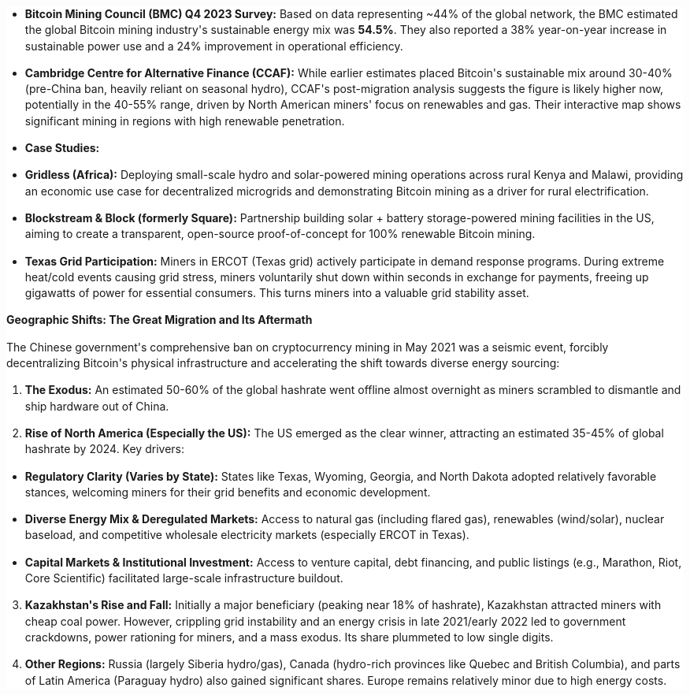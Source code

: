 *   **Bitcoin Mining Council (BMC) Q4 2023 Survey:** Based on data representing ~44% of the global network, the BMC estimated the global Bitcoin mining industry's sustainable energy mix was **54.5%**. They also reported a 38% year-on-year increase in sustainable power use and a 24% improvement in operational efficiency.

*   **Cambridge Centre for Alternative Finance (CCAF):** While earlier estimates placed Bitcoin's sustainable mix around 30-40% (pre-China ban, heavily reliant on seasonal hydro), CCAF's post-migration analysis suggests the figure is likely higher now, potentially in the 40-55% range, driven by North American miners' focus on renewables and gas. Their interactive map shows significant mining in regions with high renewable penetration.

*   **Case Studies:**

*   **Gridless (Africa):** Deploying small-scale hydro and solar-powered mining operations across rural Kenya and Malawi, providing an economic use case for decentralized microgrids and demonstrating Bitcoin mining as a driver for rural electrification.

*   **Blockstream & Block (formerly Square):** Partnership building solar + battery storage-powered mining facilities in the US, aiming to create a transparent, open-source proof-of-concept for 100% renewable Bitcoin mining.

*   **Texas Grid Participation:** Miners in ERCOT (Texas grid) actively participate in demand response programs. During extreme heat/cold events causing grid stress, miners voluntarily shut down within seconds in exchange for payments, freeing up gigawatts of power for essential consumers. This turns miners into a valuable grid stability asset.

**Geographic Shifts: The Great Migration and Its Aftermath**

The Chinese government's comprehensive ban on cryptocurrency mining in May 2021 was a seismic event, forcibly decentralizing Bitcoin's physical infrastructure and accelerating the shift towards diverse energy sourcing:

1.  **The Exodus:** An estimated 50-60% of the global hashrate went offline almost overnight as miners scrambled to dismantle and ship hardware out of China.

2.  **Rise of North America (Especially the US):** The US emerged as the clear winner, attracting an estimated 35-45% of global hashrate by 2024. Key drivers:

*   **Regulatory Clarity (Varies by State):** States like Texas, Wyoming, Georgia, and North Dakota adopted relatively favorable stances, welcoming miners for their grid benefits and economic development.

*   **Diverse Energy Mix & Deregulated Markets:** Access to natural gas (including flared gas), renewables (wind/solar), nuclear baseload, and competitive wholesale electricity markets (especially ERCOT in Texas).

*   **Capital Markets & Institutional Investment:** Access to venture capital, debt financing, and public listings (e.g., Marathon, Riot, Core Scientific) facilitated large-scale infrastructure buildout.

3.  **Kazakhstan's Rise and Fall:** Initially a major beneficiary (peaking near 18% of hashrate), Kazakhstan attracted miners with cheap coal power. However, crippling grid instability and an energy crisis in late 2021/early 2022 led to government crackdowns, power rationing for miners, and a mass exodus. Its share plummeted to low single digits.

4.  **Other Regions:** Russia (largely Siberia hydro/gas), Canada (hydro-rich provinces like Quebec and British Columbia), and parts of Latin America (Paraguay hydro) also gained significant shares. Europe remains relatively minor due to high energy costs.
